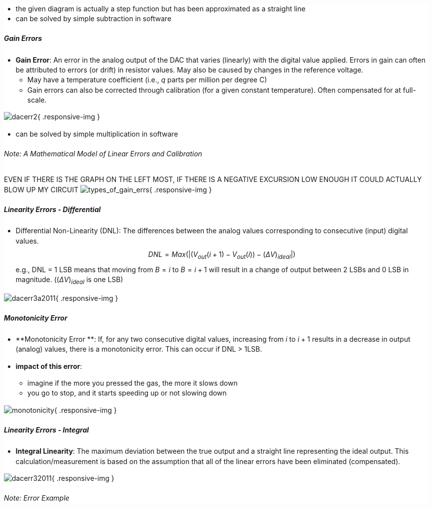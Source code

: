 - the given diagram is actually a step function but has been approximated as a straight line
- can be solved by simple subtraction in software

##### Gain Errors
- **Gain Error**: An error in the analog output of the DAC that varies (linearly) with the digital value applied. Errors in gain can often be attributed to errors (or drift) in resistor values. May also be caused by changes in the reference voltage.
	- May have a temperature coefficient (i.e., $q$ parts per million per degree C)
	- Gain errors can also be corrected through calibration (for a given constant temperature). Often compensated for at full-scale.

![dacerr2](../../attachments/dacerr2.png){ .responsive-img }

- can be solved by simple multiplication in software

###### Note: A Mathematical Model of Linear Errors and Calibration



EVEN IF THERE IS THE GRAPH ON THE LEFT MOST, IF THERE IS A NEGATIVE EXCURSION LOW ENOUGH IT COULD ACTUALLY BLOW UP MY CIRCUIT
![types_of_gain_errs](../../attachments/types_of_gain_errs.jpeg){ .responsive-img }

##### Linearity Errors - Differential
- Differential Non-Linearity (DNL): The differences between the analog values corresponding to consecutive (input) digital values.
$$DNL = Max(|(V_{out}(i + 1) - V_{out}(i)) - (\Delta V)_{ideal}|)$$
e.g., DNL = 1 LSB means that moving from $B = i$ to $B = i + 1$ will result in a change of
output between 2 LSBs and 0 LSB in magnitude. ($(\Delta V)_{ideal}$ is one LSB)

![dacerr3a2011](../../attachments/dacerr3a2011.png){ .responsive-img }

##### Monotonicity Error
- **Monotonicity Error **: If, for any two consecutive digital values, increasing from $i$ to $i + 1$ results in a decrease in output (analog) values, there is a monotonicity error. This can occur if DNL > 1LSB.

- **impact of this error**:
  - imagine if the more you pressed the gas, the more it slows down
  - you go to stop, and it starts speeding up or not slowing down

![monotonicity](../../attachments/monotonicity.png){ .responsive-img }

##### Linearity Errors - Integral
- **Integral Linearity**: The maximum deviation between the true output and a straight line representing the ideal output. This calculation/measurement is based on the assumption that all of the linear errors have been eliminated (compensated).

![dacerr32011](../../attachments/dacerr32011.png){ .responsive-img }

###### Note: Error Example

